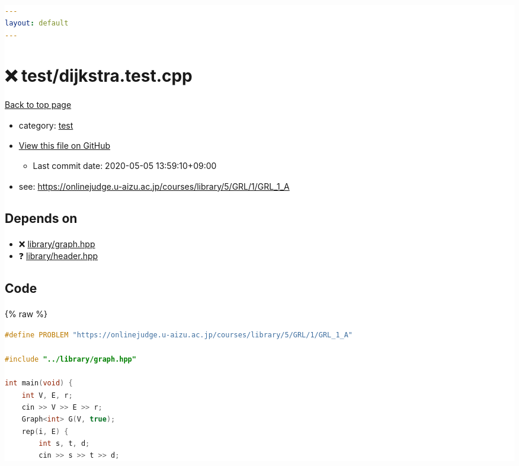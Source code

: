 ```yaml
---
layout: default
---
```



<script type="text/javascript" async
  src="https://cdnjs.cloudflare.com/ajax/libs/mathjax/2.7.5/MathJax.js?config=TeX-MML-AM_CHTML">
</script>
<script type="text/x-mathjax-config">
  MathJax.Hub.Config({
    TeX: { equationNumbers: { autoNumber: "AMS" }},
    tex2jax: {
      inlineMath: [ ['$','$'] ],
      processEscapes: true
    },
    "HTML-CSS": { matchFontHeight: false },
    displayAlign: "left",
    displayIndent: "2em"
  });
</script>

<script type="text/javascript" src="https://cdnjs.cloudflare.com/ajax/libs/jquery/3.4.1/jquery.min.js"></script>
<script src="https://cdn.jsdelivr.net/npm/jquery-balloon-js@1.1.2/jquery.balloon.min.js" integrity="sha256-ZEYs9VrgAeNuPvs15E39OsyOJaIkXEEt10fzxJ20+2I=" crossorigin="anonymous"></script>
<script type="text/javascript" src="../../assets/js/copy-button.js"></script>
<link rel="stylesheet" href="../../assets/css/copy-button.css" />


# :x: test/dijkstra.test.cpp

<a href="../../index.html">Back to top page</a>

* category: <a href="../../index.html#098f6bcd4621d373cade4e832627b4f6">test</a>
* <a href="{{ site.github.repository_url }}/blob/master/test/dijkstra.test.cpp">View this file on GitHub</a>
    - Last commit date: 2020-05-05 13:59:10+09:00


* see: <a href="https://onlinejudge.u-aizu.ac.jp/courses/library/5/GRL/1/GRL_1_A">https://onlinejudge.u-aizu.ac.jp/courses/library/5/GRL/1/GRL_1_A</a>


## Depends on

* :x: <a href="../../library/library/graph.hpp.html">library/graph.hpp</a>
* :question: <a href="../../library/library/header.hpp.html">library/header.hpp</a>


## Code

<a id="unbundled"></a>
{% raw %}
```cpp
#define PROBLEM "https://onlinejudge.u-aizu.ac.jp/courses/library/5/GRL/1/GRL_1_A"

#include "../library/graph.hpp"

int main(void) {
    int V, E, r;
    cin >> V >> E >> r;
    Graph<int> G(V, true);
    rep(i, E) {
        int s, t, d;
        cin >> s >> t >> d;
```